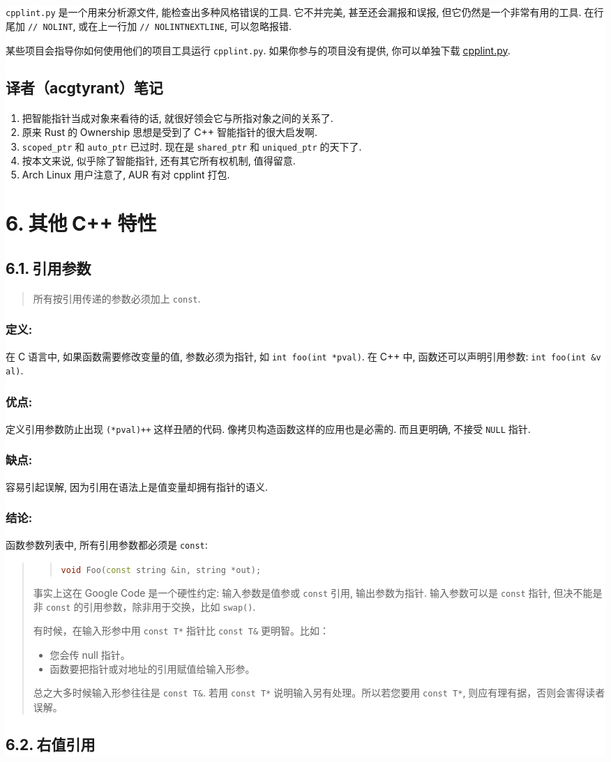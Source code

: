 `cpplint.py` 是一个用来分析源文件, 能检查出多种风格错误的工具. 它不并完美, 甚至还会漏报和误报, 但它仍然是一个非常有用的工具. 在行尾加 `// NOLINT`, 或在上一行加 `// NOLINTNEXTLINE`, 可以忽略报错.

某些项目会指导你如何使用他们的项目工具运行 `cpplint.py`. 如果你参与的项目没有提供, 你可以单独下载 [cpplint.py](http://github.com/google/styleguide/blob/gh-pages/cpplint/cpplint.py).

## 译者（acgtyrant）笔记

1. 把智能指针当成对象来看待的话, 就很好领会它与所指对象之间的关系了.
2. 原来 Rust 的 Ownership 思想是受到了 C++ 智能指针的很大启发啊.
3. `scoped_ptr` 和 `auto_ptr` 已过时.  现在是 `shared_ptr` 和 `uniqued_ptr` 的天下了.
4. 按本文来说, 似乎除了智能指针, 还有其它所有权机制, 值得留意.
5. Arch Linux 用户注意了, AUR 有对 cpplint 打包.

# 6. 其他 C++ 特性

## 6.1. 引用参数

>所有按引用传递的参数必须加上 `const`.

### 定义:

在 C 语言中, 如果函数需要修改变量的值, 参数必须为指针, 如 `int foo(int *pval)`. 在 C++ 中, 函数还可以声明引用参数: `int foo(int &val)`.

### 优点:

定义引用参数防止出现 `(*pval)++` 这样丑陋的代码. 像拷贝构造函数这样的应用也是必需的. 而且更明确, 不接受 `NULL` 指针.

### 缺点:

容易引起误解, 因为引用在语法上是值变量却拥有指针的语义.

### 结论:

函数参数列表中, 所有引用参数都必须是 `const`:

> > ```c++
> > void Foo(const string &in, string *out);
> > ```
>
> 事实上这在 Google Code 是一个硬性约定: 输入参数是值参或 `const` 引用, 输出参数为指针. 输入参数可以是 `const` 指针, 但决不能是非 `const` 的引用参数，除非用于交换，比如 `swap()`.
>
> 有时候，在输入形参中用 `const T*` 指针比 `const T&` 更明智。比如：
>
> - 您会传 null 指针。
> - 函数要把指针或对地址的引用赋值给输入形参。
>
> 总之大多时候输入形参往往是 `const T&`. 若用 `const T*` 说明输入另有处理。所以若您要用 `const T*`, 则应有理有据，否则会害得读者误解。

## 6.2. 右值引用
